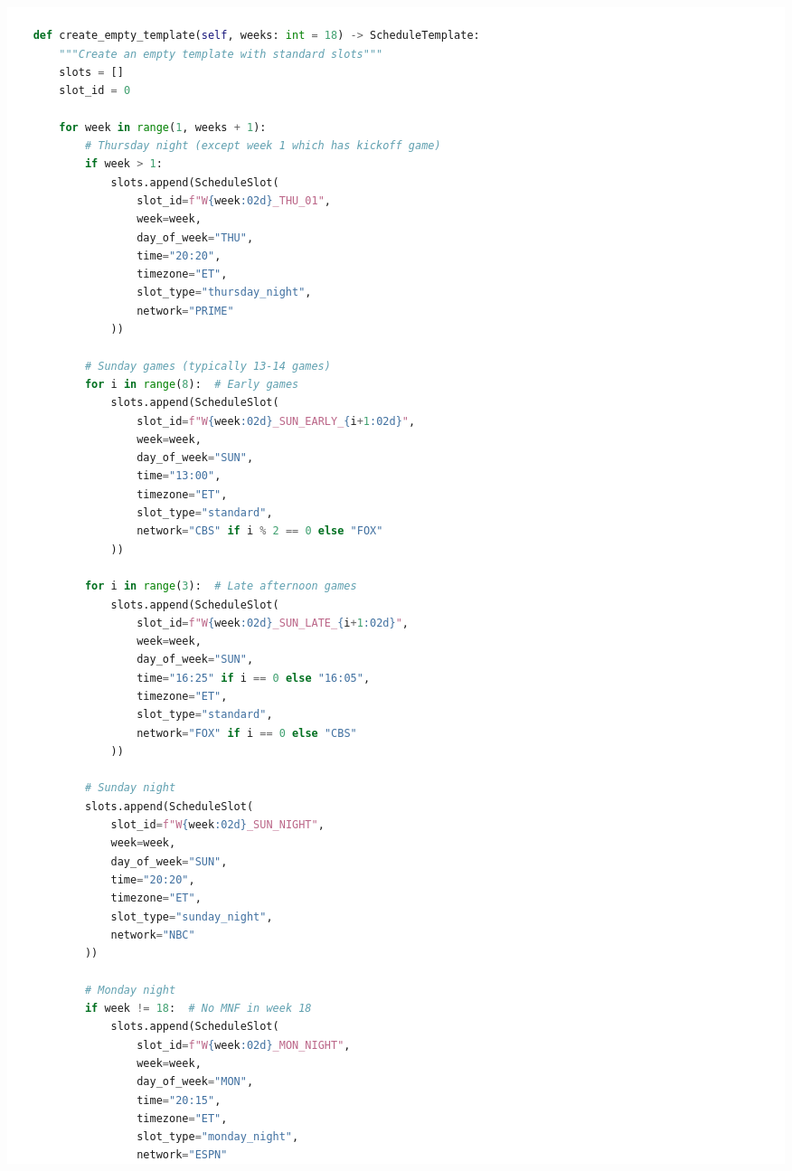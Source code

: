 ```python
    
    def create_empty_template(self, weeks: int = 18) -> ScheduleTemplate:
        """Create an empty template with standard slots"""
        slots = []
        slot_id = 0
        
        for week in range(1, weeks + 1):
            # Thursday night (except week 1 which has kickoff game)
            if week > 1:
                slots.append(ScheduleSlot(
                    slot_id=f"W{week:02d}_THU_01",
                    week=week,
                    day_of_week="THU",
                    time="20:20",
                    timezone="ET",
                    slot_type="thursday_night",
                    network="PRIME"
                ))
            
            # Sunday games (typically 13-14 games)
            for i in range(8):  # Early games
                slots.append(ScheduleSlot(
                    slot_id=f"W{week:02d}_SUN_EARLY_{i+1:02d}",
                    week=week,
                    day_of_week="SUN",
                    time="13:00",
                    timezone="ET",
                    slot_type="standard",
                    network="CBS" if i % 2 == 0 else "FOX"
                ))
            
            for i in range(3):  # Late afternoon games
                slots.append(ScheduleSlot(
                    slot_id=f"W{week:02d}_SUN_LATE_{i+1:02d}",
                    week=week,
                    day_of_week="SUN",
                    time="16:25" if i == 0 else "16:05",
                    timezone="ET",
                    slot_type="standard",
                    network="FOX" if i == 0 else "CBS"
                ))
            
            # Sunday night
            slots.append(ScheduleSlot(
                slot_id=f"W{week:02d}_SUN_NIGHT",
                week=week,
                day_of_week="SUN",
                time="20:20",
                timezone="ET",
                slot_type="sunday_night",
                network="NBC"
            ))
            
            # Monday night
            if week != 18:  # No MNF in week 18
                slots.append(ScheduleSlot(
                    slot_id=f"W{week:02d}_MON_NIGHT",
                    week=week,
                    day_of_week="MON",
                    time="20:15",
                    timezone="ET",
                    slot_type="monday_night",
                    network="ESPN"
```